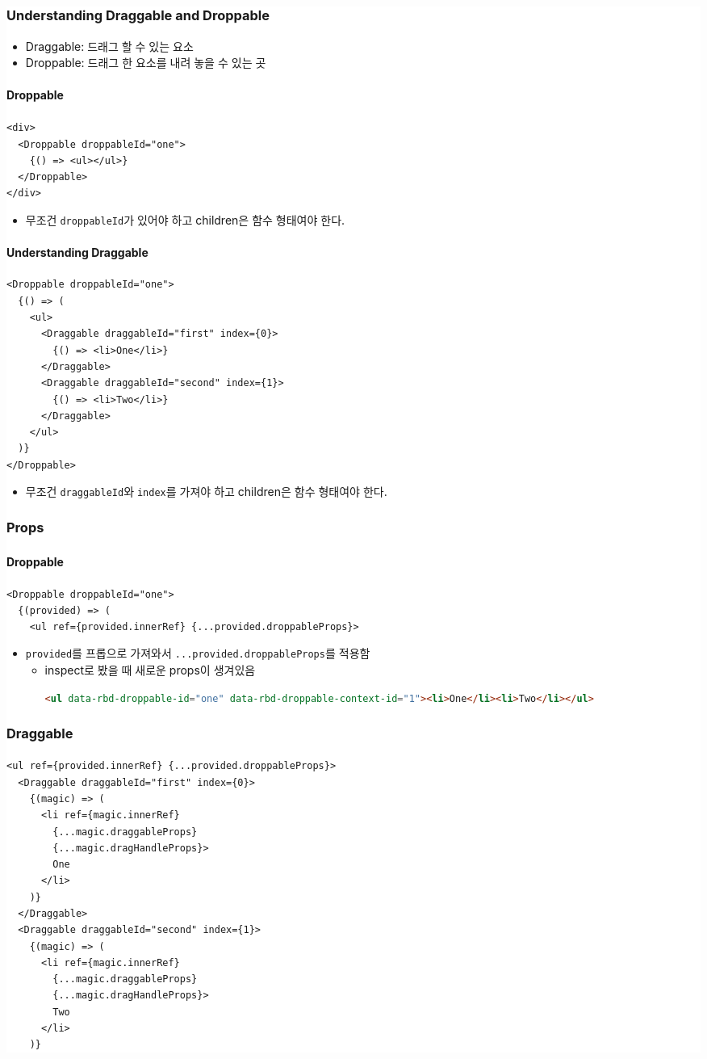 ### Understanding Draggable and Droppable
* Draggable: 드래그 할 수 있는 요소
* Droppable: 드래그 한 요소를 내려 놓을 수 있는 곳
#### Droppable
```tsx
<div>
  <Droppable droppableId="one">
    {() => <ul></ul>}
  </Droppable>
</div>
```
* 무조건 ```droppableId```가 있어야 하고 children은 함수 형태여야 한다.

#### Understanding Draggable
```tsx
<Droppable droppableId="one">
  {() => (
    <ul>
      <Draggable draggableId="first" index={0}>
        {() => <li>One</li>}
      </Draggable>
      <Draggable draggableId="second" index={1}>
        {() => <li>Two</li>}
      </Draggable>
    </ul>
  )}
</Droppable>
```
* 무조건 ```draggableId```와 ```index```를 가져야 하고 children은 함수 형태여야 한다.

### Props
#### Droppable
```tsx
<Droppable droppableId="one">
  {(provided) => (
    <ul ref={provided.innerRef} {...provided.droppableProps}>
```
* ```provided```를 프롭으로 가져와서 ```...provided.droppableProps```를 적용함
  + inspect로 봤을 때 새로운 props이 생겨있음
    ```html
    <ul data-rbd-droppable-id="one" data-rbd-droppable-context-id="1"><li>One</li><li>Two</li></ul>
    ```

### Draggable
```tsx
<ul ref={provided.innerRef} {...provided.droppableProps}>
  <Draggable draggableId="first" index={0}>
    {(magic) => (
      <li ref={magic.innerRef} 
        {...magic.draggableProps} 
        {...magic.dragHandleProps}>
        One
      </li>
    )}
  </Draggable>
  <Draggable draggableId="second" index={1}>
    {(magic) => (
      <li ref={magic.innerRef} 
        {...magic.draggableProps} 
        {...magic.dragHandleProps}>
        Two
      </li>
    )}
```